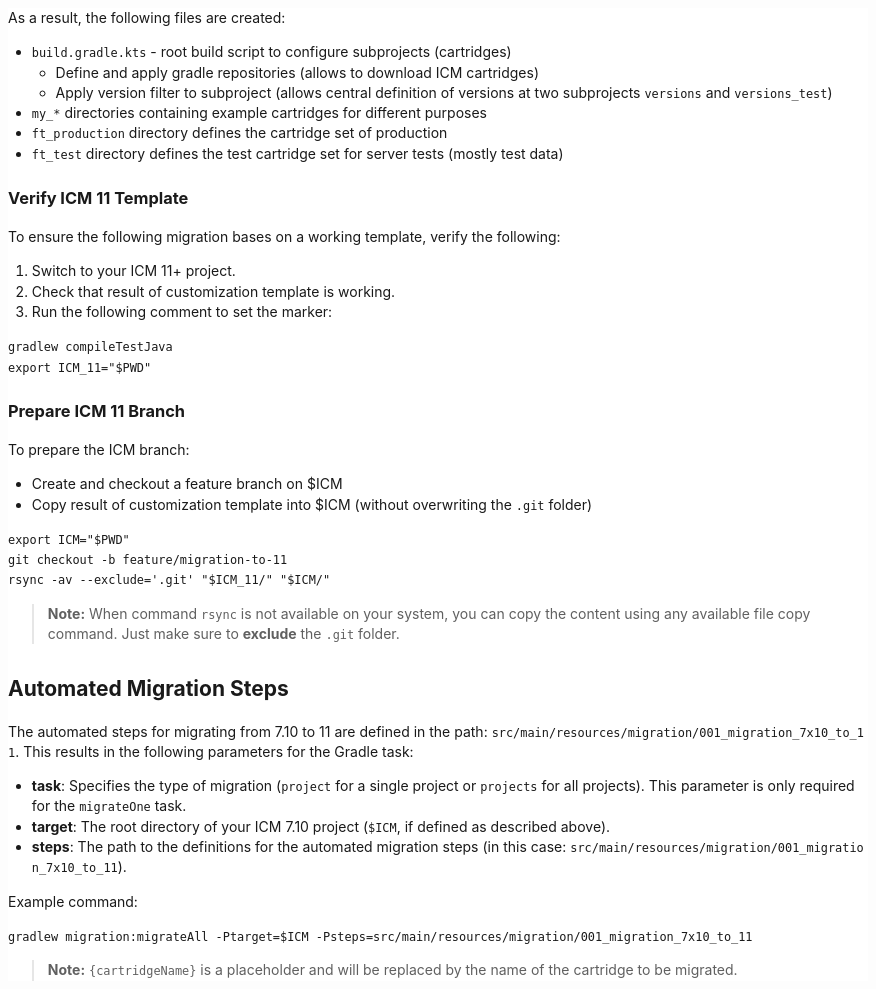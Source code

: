 As a result, the following files are created:
- `build.gradle.kts` - root build script to configure subprojects (cartridges)
  - Define and apply gradle repositories (allows to download ICM cartridges)
  - Apply version filter to subproject (allows central definition of versions at two subprojects `versions` and `versions_test`)
- `my_*` directories containing example cartridges for different purposes
- `ft_production` directory defines the cartridge set of production
- `ft_test` directory defines the test cartridge set for server tests (mostly test data)

### Verify ICM 11 Template
To ensure the following migration bases on a working template, verify the following:
1. Switch to your ICM 11+ project.
1. Check that result of customization template is working.
1. Run the following comment to set the marker:

```
gradlew compileTestJava
export ICM_11="$PWD"
```

### Prepare ICM 11 Branch

To prepare the ICM branch:
- Create and checkout a feature branch on $ICM
- Copy result of customization template into $ICM (without overwriting the `.git` folder)

```
export ICM="$PWD"
git checkout -b feature/migration-to-11
rsync -av --exclude='.git' "$ICM_11/" "$ICM/"
```

> **Note:** When command `rsync` is not available on your system, you can copy the content using any available
> file copy command. Just make sure to **exclude** the `.git` folder.

## Automated Migration Steps

The automated steps for migrating from 7.10 to 11 are defined in the path: `src/main/resources/migration/001_migration_7x10_to_11`. 
This results in the following parameters for the Gradle task:

- **task**: Specifies the type of migration (`project` for a single project or `projects` for all projects). This parameter is only required for the `migrateOne` task.
- **target**: The root directory of your ICM 7.10 project (`$ICM`, if defined as described above).
- **steps**: The path to the definitions for the automated migration steps (in this case: `src/main/resources/migration/001_migration_7x10_to_11`).

Example command:
```
gradlew migration:migrateAll -Ptarget=$ICM -Psteps=src/main/resources/migration/001_migration_7x10_to_11
```

> **Note:** `{cartridgeName}` is a placeholder and will be replaced by the name of the cartridge to be migrated.

